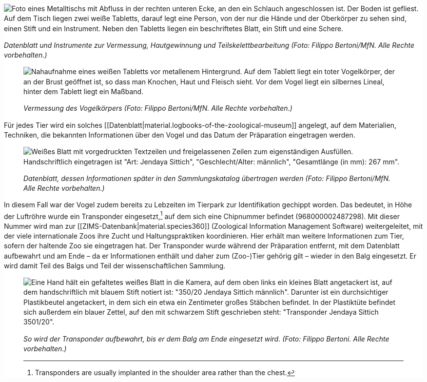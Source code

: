 ![Foto eines Metalltischs mit Abfluss in der rechten unteren Ecke, an den ein Schlauch angeschlossen ist. Der Boden ist gefliest. Auf dem Tisch liegen zwei weiße Tabletts, darauf legt eine Person, von der nur die Hände und der Oberkörper zu sehen sind, einen Stift und ein Instrument. Neben den Tabletts liegen ein beschriftetes Blatt, ein Stift und eine Schere.](/images/mv/jendaya-a.jpg)

<figcaption>

_Datenblatt und Instrumente zur Vermessung, Hautgewinnung und Teilskelettbearbeitung (Foto: Filippo Bertoni/MfN. Alle Rechte vorbehalten.)_

</figcaption>

</figure>

<figure>

![Nahaufnahme eines weißen Tabletts vor metallenem Hintergrund. Auf dem Tablett liegt ein toter Vogelkörper, der an der Brust geöffnet ist, so dass man Knochen, Haut und Fleisch sieht. Vor dem Vogel liegt ein silbernes Lineal, hinter dem Tablett liegt ein Maßband.](/images/mv/jendaya-b.jpg)

<figcaption>

_Vermessung des Vogelkörpers (Foto: Filippo Bertoni/MfN. Alle Rechte vorbehalten.)_

</figcaption>

</figure>

Für jedes Tier wird ein solches [[Datenblatt|material.logbooks-of-the-zoological-museum]] angelegt, auf dem Materialien, Techniken, die bekannten Informationen über den Vogel und das Datum der Präparation eingetragen werden.

<figure>

![Weißes Blatt mit vorgedruckten Textzeilen und freigelassenen Zeilen zum eigenständigen Ausfüllen. Handschriftlich eingetragen ist "Art: Jendaya Sittich", "Geschlecht/Alter: männlich", "Gesamtlänge (in mm): 267 mm".](/images/mv/jendaya-c.jpg)

<figcaption>

_Datenblatt, dessen Informationen später in den Sammlungskatalog übertragen werden (Foto: Filippo Bertoni/MfN. Alle Rechte vorbehalten.)_

</figcaption>

</figure>

In diesem Fall war der Vogel zudem bereits zu Lebzeiten im Tierpark zur Identifikation gechippt worden. Das bedeutet, in Höhe der Luftröhre wurde ein Transponder eingesetzt,[^6] auf dem sich eine Chipnummer befindet (968000002487298). Mit dieser Nummer wird man zur [[ZIMS-Datenbank|material.species360]] (Zoological Information Management Software) weitergeleitet, mit der viele internationale Zoos ihre Zucht und Haltungspraktiken koordinieren. Hier erhält man weitere Informationen zum Tier, sofern der haltende Zoo sie eingetragen hat. Der Transponder wurde während der Präparation entfernt, mit dem Datenblatt aufbewahrt und am Ende – da er Informationen enthält und daher zum (Zoo-)Tier gehörig gilt – wieder in den Balg eingesetzt. Er wird damit Teil des Balgs und Teil der wissenschaftlichen Sammlung.

<figure>

![Eine Hand hält ein gefaltetes weißes Blatt in die Kamera, auf dem oben links ein kleines Blatt angetackert ist, auf dem handschriftlich mit blauem Stift notiert ist: "350/20 Jendaya Sittich männlich". Darunter ist ein durchsichtiger Plastikbeutel angetackert, in dem sich ein etwa ein Zentimeter großes Stäbchen befindet. In der Plastiktüte befindet sich außerdem ein blauer Zettel, auf den mit schwarzem Stift geschrieben steht: "Transponder Jendaya Sittich 3501/20".](/images/mv/jendaya-d.jpg)

<figcaption>

_So wird der Transponder aufbewahrt, bis er dem Balg am Ende eingesetzt wird. (Foto: Filippo Bertoni. Alle Rechte vorbehalten.)_


[^1]: Data like the date of death, age, and the date it hatched are collected in the ZIMS database at the Tierpark. According to the database, the parent animals are unknown. The group of Jendaya parakeets at the Tierpark currently (in October 2021) comprises eleven individuals that breed regularly. The avian subject of this article was the oldest in the group. Jendaya parakeets generally reach the age of 20 in zoos.
[^2]: The various preparation steps often do not take place all at once, but with interruptions, meaning that the process can stretch out over several weeks or months. We would like to thank Christin Scheinpflug for letting us take part in the process, for answering our numerous questions, and for providing us with all information needed.
[^3]: Unlike a taxidermy, a study skin has the feathers, beak, legs, and feet attached to it and is pulled over an artificial replica of the animal’s body. It can be stored in a drawer. In today’s scientific collections, study skins are the main type of specimen used. On working in and with the Bird Collection at the Museum für Naturkunde Berlin, see Sylke Frahnert, M. Päckert, D. T. Tietze, and T. Töpfer. “Aktuelle Schwerpunkte sammlungsbezogener Forschung in der Ornithologie”. _Vogelwarte_ 51, no. 3 (2013): 185-191.
[^4]: The torso skeleton is made up of the thoracic vertebrae, the ribs, the sternum, the furcula, the coracoid, the shoulder blades, the thigh, the lumbar vertebrae, the pelvis, and the caudal vertebrae.
[^5]: If a transponder was implanted into the live animal, the animal has a chip number.
[^6]: Transponders are usually implanted in the shoulder area rather than the chest.
[^7]: Because tanning is a very lengthy process, preparators like to tan many birds at the same time. Hence, they wait until enough birds have been assembled before beginning the process. 
[^8]: The curator can decide whether the wings should be spread out or folded. They have to take into account the fact that the skin turns ‘hard’ after it has been dried, meaning that it will have to be softened again in order to change the position of the wings.
[^9]: Another option is to deflesh the carcass using enzymes. For this process, the skeleton is softened for several weeks in order to bleed the tissue and prepare it for the enzymes. In the actual defleshing, the animal’s body is submerged in an enzyme solution. Depending on the enzyme, this process might take place in a heated cabinet. Here, the partial skeleton decomposes into its individual components whereas when using the dermestid beetle method, the bones retain their structure.
[^10]: We would like to thank Pascal Eckhoff and Sylke Frahnert for providing us with insights into the work carried out in the collection.
[^1]: Daten wie Todestag, Alter und Schlupftag sind in der ZIMS-Datenbank im Tierpark erfasst. Dort ist auch vermerkt, dass die Elterntiere unbekannt sind. Die Gruppe an Jendayasittichen im Tierpark besteht derzeit (Stand Oktober 2021) durchschnittlich aus elf Individuen, von denen es eine regelmäßige Nachzucht gibt. In dieser Gruppe war der hier besprochene Vogel der älteste. Jendayasittiche werden im Tierpark bis zu 20 Jahre alt.
[^2]: Häufig finden die verschiedenen Schritte der Präparation nicht am Stück, sondern mit Unterbrechungen statt, so dass sich der Prozess über mehrere Wochen oder Monate erstrecken kann. Wir danken Christin Scheinpflug, dass sie uns an dem Prozess hat teilhaben lassen und uns darüber hinaus unsere zahlreichen Fragen beantwortet und Hinweise gegeben hat.
[^3]: Bei einem Balg handelt es sich im Gegensatz zu einem aufgestellten Präparat um die Haut eines Vogels mit anhängendem Gefieder, Schnabel, Beinen und Füßen, die über einen künstlich nachgebildeten Körper gestülpt und in einer Schublade aufbewahrt werden kann. In wissenschaftlichen Sammlungen werden heute vor allem Bälge verwendet. Zur Vogelsammlung des Museums für Naturkunde Berlin vgl. Sylke Frahnert, M. Päckert, D.T. Tietze und T. Töpfer. “Aktuelle Schwerpunkte sammlungsbezogener Forschung in der Ornithologie”. _Vogelwarte_ 51, Nr. 3 (2013): 185-191.
[^4]: Das Rumpfskelett besteht aus Brustwirbeln, Rippen, Sternum, Gabelbein, Rabenbein, Schulterblatt, Oberschenkel, Lendenwirbel, Becken und Schwanzwirbeln.
[^5]: Eine Chipnummer liegt vor, wenn dem Tier zu Lebzeiten ein Transponder eingesetzt wurde.
[^6]: Üblicherweise wird ein solcher Transponder eher im Schulterbereich eingesetzt.
[^7]: Da die Gerbung ein recht aufwendiger Prozess ist, werden meist mehrere Vögel derselben Größe gleichzeitig gegerbt, weshalb dieser Schritt eine längere (Warte-)Zeit in Anspruch nehmen kann.
[^8]: Der/die Kurator:in kann entscheiden, ob beim Balg die Flügel auf- oder zugeklappt sein solle. Zu bedenken ist, dass der Balg nach dem Trocknen ‘hart’ ist, sodass er wieder aufgeweicht werden muss, um die Position zu verändern.
[^9]: Eine weitere Möglichkeit stellt die Mazeration mit Enzymen dar, bei der das Skelett zunächst mehrere Wochen lang in einer Weiche eingelegt wird, um den Fleischkörper zu entbluten und für die Enzyme vorzubereiten. Für die eigentliche Mazeration wird eine Lösung mit Enzym angesetzt, in die der Tierkörper eingelegt wird. Dieser Prozess findet je nach Enzym teilweise ebenfalls im Wärmeschrank statt. Hier zerfällt das Teilskelett in seine einzelnen Bestandteile, während bei der Speckkäfervariante Knochenstrukturen zusammenhängend bleiben.
[^10]: Wir danken Pascal Eckhoff und Sylke Frahnert für die Einblicke in die Sammlungsarbeit.